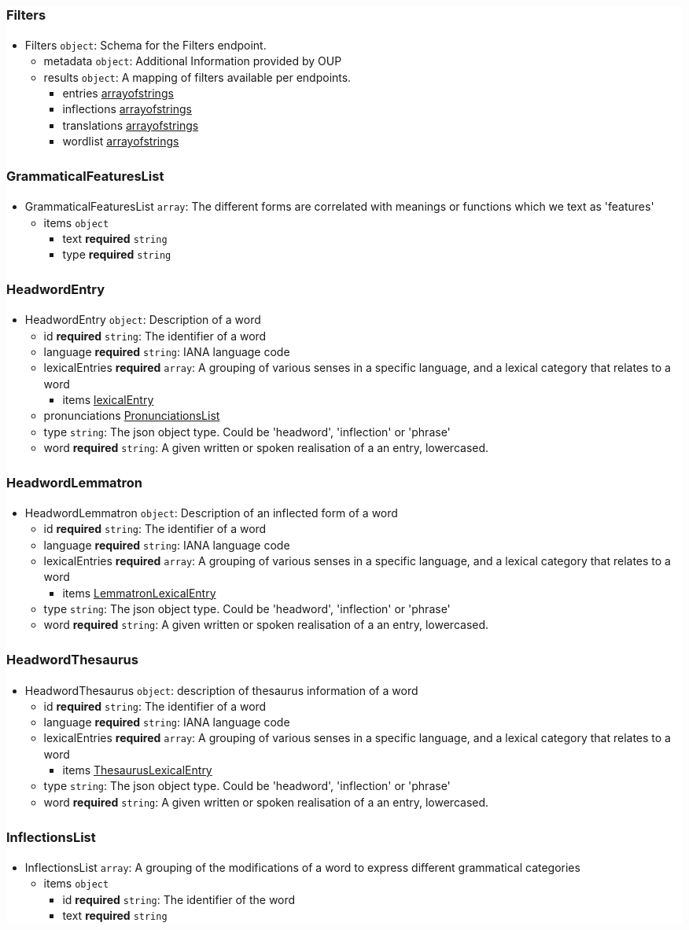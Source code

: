### Filters
* Filters `object`: Schema for the Filters endpoint.
  * metadata `object`: Additional Information provided by OUP
  * results `object`: A mapping of filters available per endpoints.
    * entries [arrayofstrings](#arrayofstrings)
    * inflections [arrayofstrings](#arrayofstrings)
    * translations [arrayofstrings](#arrayofstrings)
    * wordlist [arrayofstrings](#arrayofstrings)

### GrammaticalFeaturesList
* GrammaticalFeaturesList `array`: The different forms are correlated with meanings or functions which we text as 'features'
  * items `object`
    * text **required** `string`
    * type **required** `string`

### HeadwordEntry
* HeadwordEntry `object`: Description of a word
  * id **required** `string`: The identifier of a word
  * language **required** `string`: IANA language code
  * lexicalEntries **required** `array`: A grouping of various senses in a specific language, and a lexical category that relates to a word
    * items [lexicalEntry](#lexicalentry)
  * pronunciations [PronunciationsList](#pronunciationslist)
  * type `string`: The json object type. Could be 'headword', 'inflection' or 'phrase'
  * word **required** `string`: A given written or spoken realisation of a an entry, lowercased.

### HeadwordLemmatron
* HeadwordLemmatron `object`: Description of an inflected form of a word
  * id **required** `string`: The identifier of a word
  * language **required** `string`: IANA language code
  * lexicalEntries **required** `array`: A grouping of various senses in a specific language, and a lexical category that relates to a word
    * items [LemmatronLexicalEntry](#lemmatronlexicalentry)
  * type `string`: The json object type. Could be 'headword', 'inflection' or 'phrase'
  * word **required** `string`: A given written or spoken realisation of a an entry, lowercased.

### HeadwordThesaurus
* HeadwordThesaurus `object`: description of thesaurus information of a word
  * id **required** `string`: The identifier of a word
  * language **required** `string`: IANA language code
  * lexicalEntries **required** `array`: A grouping of various senses in a specific language, and a lexical category that relates to a word
    * items [ThesaurusLexicalEntry](#thesauruslexicalentry)
  * type `string`: The json object type. Could be 'headword', 'inflection' or 'phrase'
  * word **required** `string`: A given written or spoken realisation of a an entry, lowercased.

### InflectionsList
* InflectionsList `array`: A grouping of the modifications of a word to express different grammatical categories
  * items `object`
    * id **required** `string`: The identifier of the word
    * text **required** `string`
